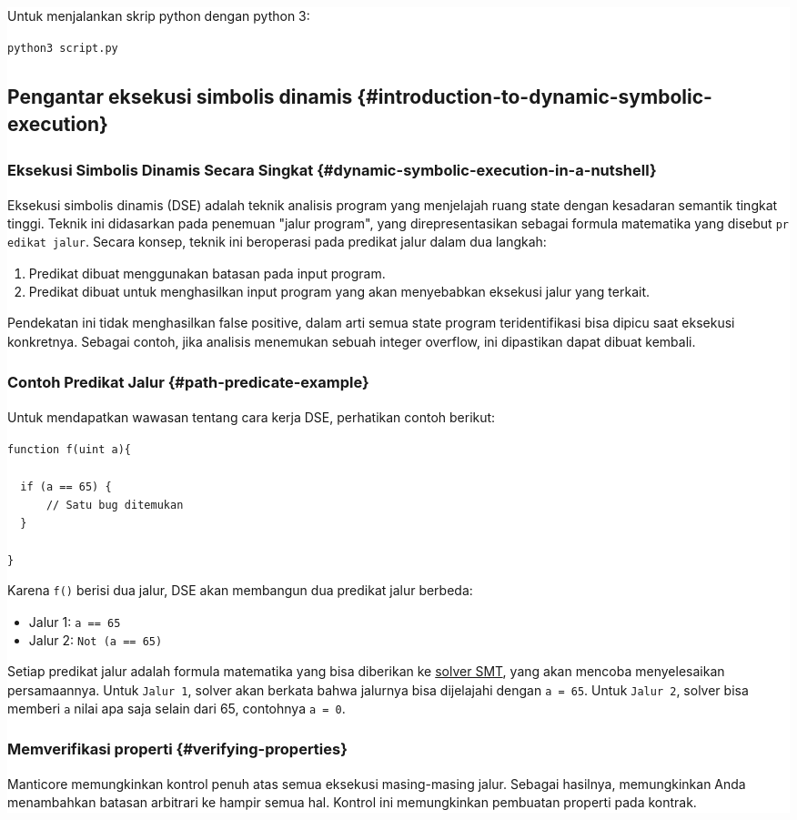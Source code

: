 Untuk menjalankan skrip python dengan python 3:

```bash
python3 script.py
```

## Pengantar eksekusi simbolis dinamis {#introduction-to-dynamic-symbolic-execution}

### Eksekusi Simbolis Dinamis Secara Singkat {#dynamic-symbolic-execution-in-a-nutshell}

Eksekusi simbolis dinamis (DSE) adalah teknik analisis program yang menjelajah ruang state dengan kesadaran semantik tingkat tinggi. Teknik ini didasarkan pada penemuan "jalur program", yang direpresentasikan sebagai formula matematika yang disebut `predikat jalur`. Secara konsep, teknik ini beroperasi pada predikat jalur dalam dua langkah:

1. Predikat dibuat menggunakan batasan pada input program.
2. Predikat dibuat untuk menghasilkan input program yang akan menyebabkan eksekusi jalur yang terkait.

Pendekatan ini tidak menghasilkan false positive, dalam arti semua state program teridentifikasi bisa dipicu saat eksekusi konkretnya. Sebagai contoh, jika analisis menemukan sebuah integer overflow, ini dipastikan dapat dibuat kembali.

### Contoh Predikat Jalur {#path-predicate-example}

Untuk mendapatkan wawasan tentang cara kerja DSE, perhatikan contoh berikut:

```solidity
function f(uint a){

  if (a == 65) {
      // Satu bug ditemukan
  }

}
```

Karena `f()` berisi dua jalur, DSE akan membangun dua predikat jalur berbeda:

- Jalur 1: `a == 65`
- Jalur 2: `Not (a == 65)`

Setiap predikat jalur adalah formula matematika yang bisa diberikan ke [solver SMT](https://wikipedia.org/wiki/Satisfiability_modulo_theories), yang akan mencoba menyelesaikan persamaannya. Untuk `Jalur 1`, solver akan berkata bahwa jalurnya bisa dijelajahi dengan `a = 65`. Untuk `Jalur 2`, solver bisa memberi `a` nilai apa saja selain dari 65, contohnya `a = 0`.

### Memverifikasi properti {#verifying-properties}

Manticore memungkinkan kontrol penuh atas semua eksekusi masing-masing jalur. Sebagai hasilnya, memungkinkan Anda menambahkan batasan arbitrari ke hampir semua hal. Kontrol ini memungkinkan pembuatan properti pada kontrak.
